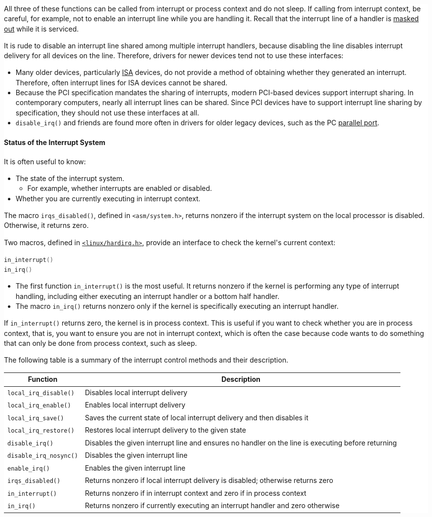 All three of these functions can be called from interrupt or process context and do not sleep. If calling from interrupt context, be careful, for example, not to enable an interrupt line while you are handling it. Recall that the interrupt line of a handler is [masked out](#reentrancy-and-interrupt-handlers) while it is serviced.

It is rude to disable an interrupt line shared among multiple interrupt handlers, because disabling the line disables interrupt delivery for all devices on the line. Therefore, drivers for newer devices tend not to use these interfaces:

* Many older devices, particularly [ISA](https://en.wikipedia.org/wiki/Industry_Standard_Architecture) devices, do not provide a method of obtaining whether they generated an interrupt. Therefore, often interrupt lines for ISA devices cannot be shared.
* Because the PCI specification mandates the sharing of interrupts, modern PCI-based devices support interrupt sharing. In contemporary computers, nearly all interrupt lines can be shared. Since PCI devices have to support interrupt line sharing by specification, they should not use these interfaces at all.
* `disable_irq()` and friends are found more often in drivers for older legacy devices, such as the PC [parallel port](https://en.wikipedia.org/wiki/Parallel_port).

#### Status of the Interrupt System

It is often useful to know:

* The state of the interrupt system.
    * For example, whether interrupts are enabled or disabled.
* Whether you are currently executing in interrupt context.

The macro `irqs_disabled()`, defined in `<asm/system.h>`, returns nonzero if the interrupt system on the local processor is disabled. Otherwise, it returns zero.

Two macros, defined in [`<linux/hardirq.h>`](https://github.com/shichao-an/linux/blob/v2.6.34/include/linux/hardirq.h), provide an interface to check the kernel's current context:

```c
in_interrupt()
in_irq()
```

* The first function `in_interrupt()` is the most useful. It returns nonzero if the kernel is performing any type of interrupt handling, including either executing an interrupt handler or a bottom half handler.
* The macro `in_irq()` returns nonzero only if the kernel is specifically executing an interrupt handler.

If `in_interrupt()` returns zero, the kernel is in process context. This is useful if you want to check whether you are in process context, that is, you want to ensure you are not in interrupt context, which is often the case because code wants to do something that can only be done from process context, such as sleep.

The following table is a summary of the interrupt control methods and their description.

Function | Description
-------- | -----------
`local_irq_disable()` | Disables local interrupt delivery
`local_irq_enable()` | Enables local interrupt delivery
`local_irq_save()` | Saves the current state of local interrupt delivery and then disables it
`local_irq_restore()` | Restores local interrupt delivery to the given state
`disable_irq()` | Disables the given interrupt line and ensures no handler on the line is executing before returning
`disable_irq_nosync()` | Disables the given interrupt line
`enable_irq()` | Enables the given interrupt line
`irqs_disabled()` | Returns nonzero if local interrupt delivery is disabled; otherwise returns zero
`in_interrupt()` | Returns nonzero if in interrupt context and zero if in process context
`in_irq()` | Returns nonzero if currently executing an interrupt handler and zero otherwise
